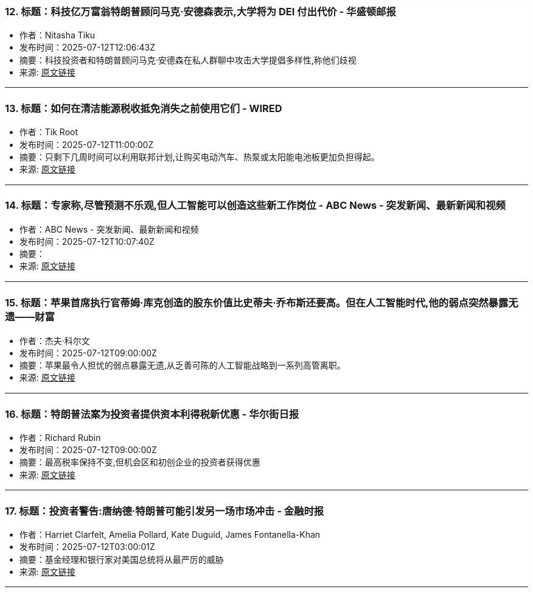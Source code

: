 
### 12. 标题：科技亿万富翁特朗普顾问马克·安德森表示,大学将为 DEI 付出代价 - 华盛顿邮报
- 作者：Nitasha Tiku
- 发布时间：2025-07-12T12:06:43Z
- 摘要：科技投资者和特朗普顾问马克·安德森在私人群聊中攻击大学提倡多样性,称他们歧视
- 来源: [原文链接](https://www.washingtonpost.com/technology/2025/07/12/marc-andreessen-private-chat-universities-diversity/)

---

### 13. 标题：如何在清洁能源税收抵免消失之前使用它们 - WIRED
- 作者：Tik Root
- 发布时间：2025-07-12T11:00:00Z
- 摘要：只剩下几周时间可以利用联邦计划,让购买电动汽车、热泵或太阳能电池板更加负担得起。
- 来源: [原文链接](https://www.wired.com/story/congress-is-killing-clean-energy-tax-credits-heres-how-to-use-them-before-they-disappear/)

---

### 14. 标题：专家称,尽管预测不乐观,但人工智能可以创造这些新工作岗位 - ABC News - 突发新闻、最新新闻和视频
- 作者：ABC News - 突发新闻、最新新闻和视频
- 发布时间：2025-07-12T10:07:40Z
- 摘要：
- 来源: [原文链接](https://abcnews.go.com/Business/ai-create-new-jobs-despite-gloomy-forecasts-experts/story?id\\\=123607557)

---

### 15. 标题：苹果首席执行官蒂姆·库克创造的股东价值比史蒂夫·乔布斯还要高。但在人工智能时代,他的弱点突然暴露无遗——财富
- 作者：杰夫·科尔文
- 发布时间：2025-07-12T09:00:00Z
- 摘要：苹果最令人担忧的弱点暴露无遗,从乏善可陈的人工智能战略到一系列高管离职。
- 来源: [原文链接](https://fortune.com/2025/07/12/apple-ceo-tim-cook-leadership-stock-outlook-ai-strategy/)

---

### 16. 标题：特朗普法案为投资者提供资本利得税新优惠 - 华尔街日报
- 作者：Richard Rubin
- 发布时间：2025-07-12T09:00:00Z
- 摘要：最高税率保持不变,但机会区和初创企业的投资者获得优惠
- 来源: [原文链接](https://www.wsj.com/personal-finance/taxes/republican-tax-bill-capital-gains-91ded140)

---

### 17. 标题：投资者警告:唐纳德·特朗普可能引发另一场市场冲击 - 金融时报
- 作者：Harriet Clarfelt, Amelia Pollard, Kate Duguid, James Fontanella-Khan
- 发布时间：2025-07-12T03:00:01Z
- 摘要：基金经理和银行家对美国总统将从最严厉的威胁
- 来源: [原文链接](https://www.ft.com/content/d3f2510b-f4df-4df3-a289-43fa7c167308)

---